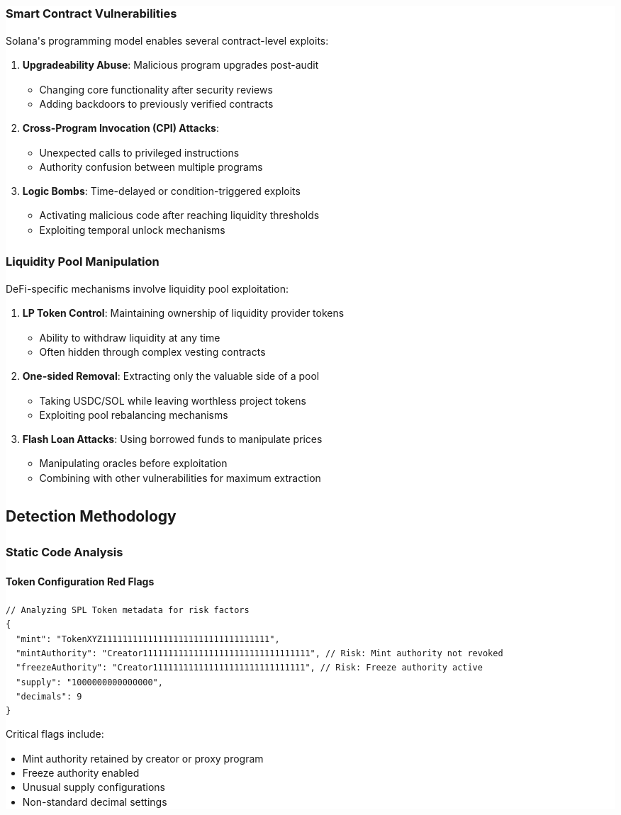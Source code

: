 ### Smart Contract Vulnerabilities

Solana's programming model enables several contract-level exploits:

1. **Upgradeability Abuse**: Malicious program upgrades post-audit
   - Changing core functionality after security reviews
   - Adding backdoors to previously verified contracts

2. **Cross-Program Invocation (CPI) Attacks**: 
   - Unexpected calls to privileged instructions
   - Authority confusion between multiple programs

3. **Logic Bombs**: Time-delayed or condition-triggered exploits
   - Activating malicious code after reaching liquidity thresholds
   - Exploiting temporal unlock mechanisms

### Liquidity Pool Manipulation

DeFi-specific mechanisms involve liquidity pool exploitation:

1. **LP Token Control**: Maintaining ownership of liquidity provider tokens
   - Ability to withdraw liquidity at any time
   - Often hidden through complex vesting contracts

2. **One-sided Removal**: Extracting only the valuable side of a pool
   - Taking USDC/SOL while leaving worthless project tokens
   - Exploiting pool rebalancing mechanisms

3. **Flash Loan Attacks**: Using borrowed funds to manipulate prices
   - Manipulating oracles before exploitation
   - Combining with other vulnerabilities for maximum extraction

## Detection Methodology

### Static Code Analysis

#### Token Configuration Red Flags

```solidity
// Analyzing SPL Token metadata for risk factors
{
  "mint": "TokenXYZ111111111111111111111111111111111",
  "mintAuthority": "Creator111111111111111111111111111111111", // Risk: Mint authority not revoked
  "freezeAuthority": "Creator111111111111111111111111111111", // Risk: Freeze authority active
  "supply": "1000000000000000",
  "decimals": 9
}
```

Critical flags include:
- Mint authority retained by creator or proxy program
- Freeze authority enabled
- Unusual supply configurations
- Non-standard decimal settings
